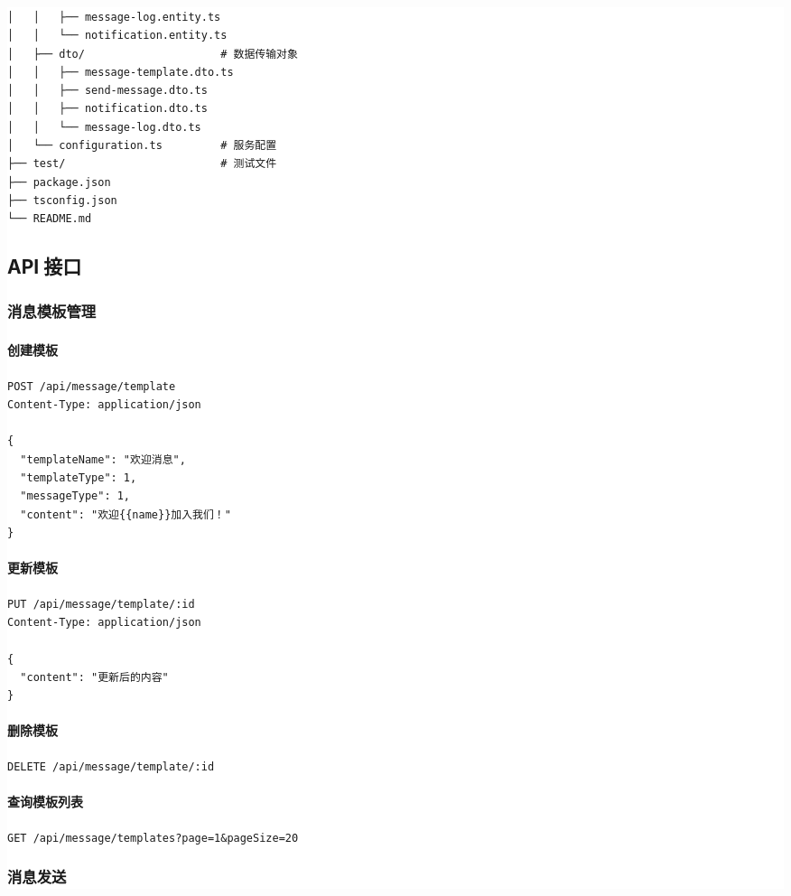 ```
│   │   ├── message-log.entity.ts
│   │   └── notification.entity.ts
│   ├── dto/                     # 数据传输对象
│   │   ├── message-template.dto.ts
│   │   ├── send-message.dto.ts
│   │   ├── notification.dto.ts
│   │   └── message-log.dto.ts
│   └── configuration.ts         # 服务配置
├── test/                        # 测试文件
├── package.json
├── tsconfig.json
└── README.md
```

## API 接口

### 消息模板管理

#### 创建模板
```http
POST /api/message/template
Content-Type: application/json

{
  "templateName": "欢迎消息",
  "templateType": 1,
  "messageType": 1,
  "content": "欢迎{{name}}加入我们！"
}
```

#### 更新模板
```http
PUT /api/message/template/:id
Content-Type: application/json

{
  "content": "更新后的内容"
}
```

#### 删除模板
```http
DELETE /api/message/template/:id
```

#### 查询模板列表
```http
GET /api/message/templates?page=1&pageSize=20
```

### 消息发送
